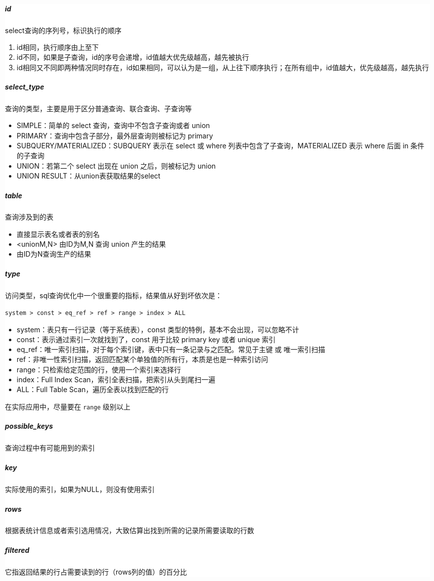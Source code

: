 ##### id

select查询的序列号，标识执行的顺序 

1. id相同，执行顺序由上至下 
2. id不同，如果是子查询，id的序号会递增，id值越大优先级越高，越先被执行 
3. id相同又不同即两种情况同时存在，id如果相同，可以认为是一组，从上往下顺序执行；在所有组中，id值越大，优先级越高，越先执行 

##### select_type

查询的类型，主要是用于区分普通查询、联合查询、子查询等

* SIMPLE：简单的 select 查询，查询中不包含子查询或者 union 
* PRIMARY：查询中包含子部分，最外层查询则被标记为 primary 
* SUBQUERY/MATERIALIZED：SUBQUERY 表示在 select 或 where 列表中包含了子查询，MATERIALIZED 表示 where 后面 in 条件的子查询 
* UNION：若第二个 select 出现在 union 之后，则被标记为 union
* UNION RESULT：从union表获取结果的select 

##### table

查询涉及到的表

* 直接显示表名或者表的别名
* <unionM,N> 由ID为M,N 查询 union 产生的结果
* <subqueryN> 由ID为N查询生产的结果

##### type

访问类型，sql查询优化中一个很重要的指标，结果值从好到坏依次是：

```
system > const > eq_ref > ref > range > index > ALL
```

* system：表只有一行记录（等于系统表），const 类型的特例，基本不会出现，可以忽略不计 
* const：表示通过索引一次就找到了，const 用于比较 primary key 或者 unique 索引 
* eq_ref：唯一索引扫描，对于每个索引键，表中只有一条记录与之匹配。常见于主键 或 唯一索引扫描 
* ref：非唯一性索引扫描，返回匹配某个单独值的所有行，本质是也是一种索引访问 
* range：只检索给定范围的行，使用一个索引来选择行 
* index：Full Index Scan，索引全表扫描，把索引从头到尾扫一遍 
* ALL：Full Table Scan，遍历全表以找到匹配的行 

在实际应用中，尽量要在 `range` 级别以上

##### possible_keys

查询过程中有可能用到的索引

##### key

实际使用的索引，如果为NULL，则没有使用索引

##### rows

根据表统计信息或者索引选用情况，大致估算出找到所需的记录所需要读取的行数

##### filtered

它指返回结果的行占需要读到的行（rows列的值）的百分比

